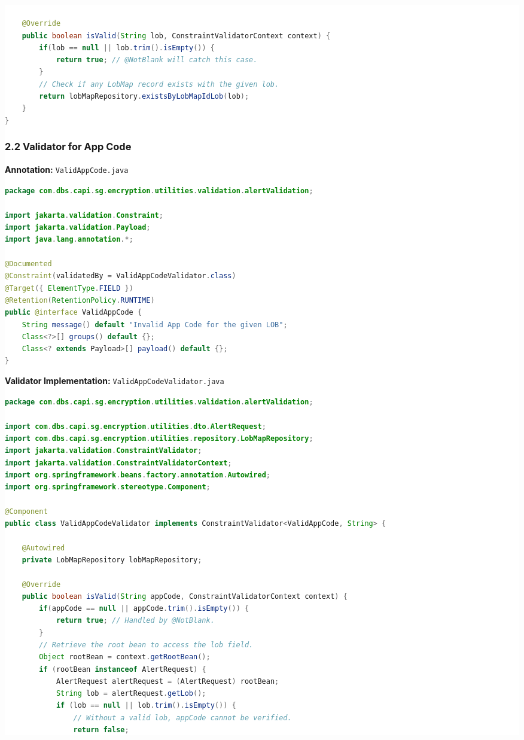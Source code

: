```java

    @Override
    public boolean isValid(String lob, ConstraintValidatorContext context) {
        if(lob == null || lob.trim().isEmpty()) {
            return true; // @NotBlank will catch this case.
        }
        // Check if any LobMap record exists with the given lob.
        return lobMapRepository.existsByLobMapIdLob(lob);
    }
}
```

### 2.2 Validator for App Code

**Annotation:** `ValidAppCode.java`

```java
package com.dbs.capi.sg.encryption.utilities.validation.alertValidation;

import jakarta.validation.Constraint;
import jakarta.validation.Payload;
import java.lang.annotation.*;

@Documented
@Constraint(validatedBy = ValidAppCodeValidator.class)
@Target({ ElementType.FIELD })
@Retention(RetentionPolicy.RUNTIME)
public @interface ValidAppCode {
    String message() default "Invalid App Code for the given LOB";
    Class<?>[] groups() default {};
    Class<? extends Payload>[] payload() default {};
}
```

**Validator Implementation:** `ValidAppCodeValidator.java`

```java
package com.dbs.capi.sg.encryption.utilities.validation.alertValidation;

import com.dbs.capi.sg.encryption.utilities.dto.AlertRequest;
import com.dbs.capi.sg.encryption.utilities.repository.LobMapRepository;
import jakarta.validation.ConstraintValidator;
import jakarta.validation.ConstraintValidatorContext;
import org.springframework.beans.factory.annotation.Autowired;
import org.springframework.stereotype.Component;

@Component
public class ValidAppCodeValidator implements ConstraintValidator<ValidAppCode, String> {

    @Autowired
    private LobMapRepository lobMapRepository;

    @Override
    public boolean isValid(String appCode, ConstraintValidatorContext context) {
        if(appCode == null || appCode.trim().isEmpty()) {
            return true; // Handled by @NotBlank.
        }
        // Retrieve the root bean to access the lob field.
        Object rootBean = context.getRootBean();
        if (rootBean instanceof AlertRequest) {
            AlertRequest alertRequest = (AlertRequest) rootBean;
            String lob = alertRequest.getLob();
            if (lob == null || lob.trim().isEmpty()) {
                // Without a valid lob, appCode cannot be verified.
                return false;
```